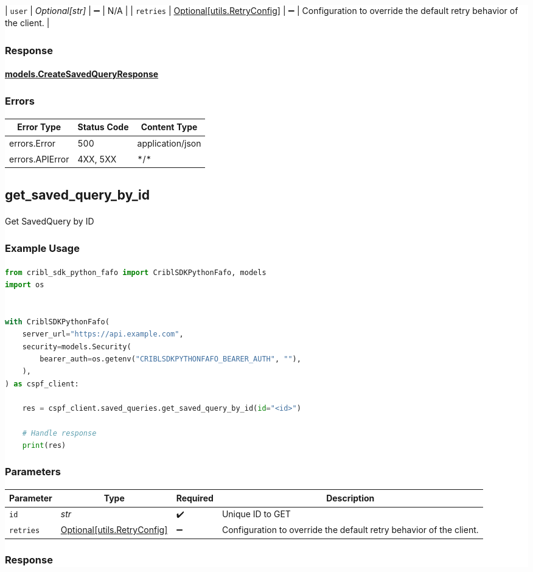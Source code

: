 | `user`                                                                    | *Optional[str]*                                                           | :heavy_minus_sign:                                                        | N/A                                                                       |
| `retries`                                                                 | [Optional[utils.RetryConfig]](../../models/utils/retryconfig.md)          | :heavy_minus_sign:                                                        | Configuration to override the default retry behavior of the client.       |

### Response

**[models.CreateSavedQueryResponse](../../models/createsavedqueryresponse.md)**

### Errors

| Error Type       | Status Code      | Content Type     |
| ---------------- | ---------------- | ---------------- |
| errors.Error     | 500              | application/json |
| errors.APIError  | 4XX, 5XX         | \*/\*            |

## get_saved_query_by_id

Get SavedQuery by ID

### Example Usage

```python
from cribl_sdk_python_fafo import CriblSDKPythonFafo, models
import os


with CriblSDKPythonFafo(
    server_url="https://api.example.com",
    security=models.Security(
        bearer_auth=os.getenv("CRIBLSDKPYTHONFAFO_BEARER_AUTH", ""),
    ),
) as cspf_client:

    res = cspf_client.saved_queries.get_saved_query_by_id(id="<id>")

    # Handle response
    print(res)

```

### Parameters

| Parameter                                                           | Type                                                                | Required                                                            | Description                                                         |
| ------------------------------------------------------------------- | ------------------------------------------------------------------- | ------------------------------------------------------------------- | ------------------------------------------------------------------- |
| `id`                                                                | *str*                                                               | :heavy_check_mark:                                                  | Unique ID to GET                                                    |
| `retries`                                                           | [Optional[utils.RetryConfig]](../../models/utils/retryconfig.md)    | :heavy_minus_sign:                                                  | Configuration to override the default retry behavior of the client. |

### Response
